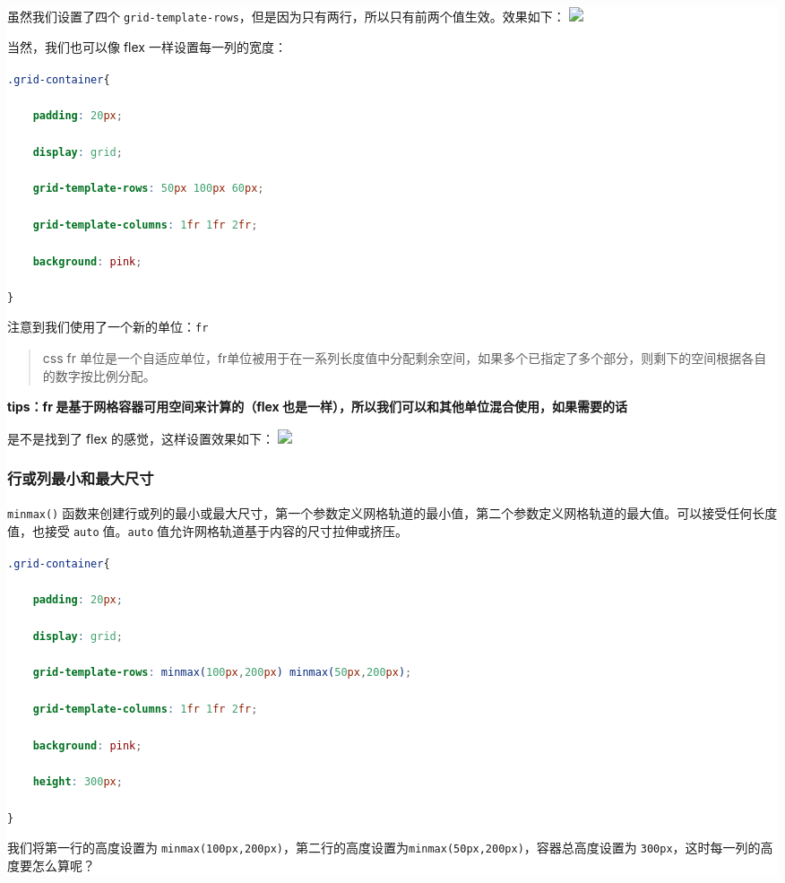 虽然我们设置了四个 `grid-template-rows`，但是因为只有两行，所以只有前两个值生效。效果如下：
![](https://likonion-1254082995.cos.ap-chengdu.myqcloud.com/media/20170814174614895.jpeg)

当然，我们也可以像 flex 一样设置每一列的宽度：

```css
.grid-container{

    padding: 20px;

    display: grid;

    grid-template-rows: 50px 100px 60px;

    grid-template-columns: 1fr 1fr 2fr;

    background: pink;

}
```

注意到我们使用了一个新的单位：`fr`

> css fr 单位是一个自适应单位，fr单位被用于在一系列长度值中分配剩余空间，如果多个已指定了多个部分，则剩下的空间根据各自的数字按比例分配。

**tips：fr 是基于网格容器可用空间来计算的（flex 也是一样），所以我们可以和其他单位混合使用，如果需要的话**

是不是找到了 flex 的感觉，这样设置效果如下：
![](https://likonion-1254082995.cos.ap-chengdu.myqcloud.com/media/20170814180851328.jpeg)

### 行或列最小和最大尺寸

`minmax()` 函数来创建行或列的最小或最大尺寸，第一个参数定义网格轨道的最小值，第二个参数定义网格轨道的最大值。可以接受任何长度值，也接受 `auto` 值。`auto` 值允许网格轨道基于内容的尺寸拉伸或挤压。

```css
.grid-container{

    padding: 20px;

    display: grid;

    grid-template-rows: minmax(100px,200px) minmax(50px,200px);

    grid-template-columns: 1fr 1fr 2fr;

    background: pink;

    height: 300px;

}
```

我们将第一行的高度设置为 `minmax(100px,200px)`，第二行的高度设置为`minmax(50px,200px)`，容器总高度设置为 `300px`，这时每一列的高度要怎么算呢？
